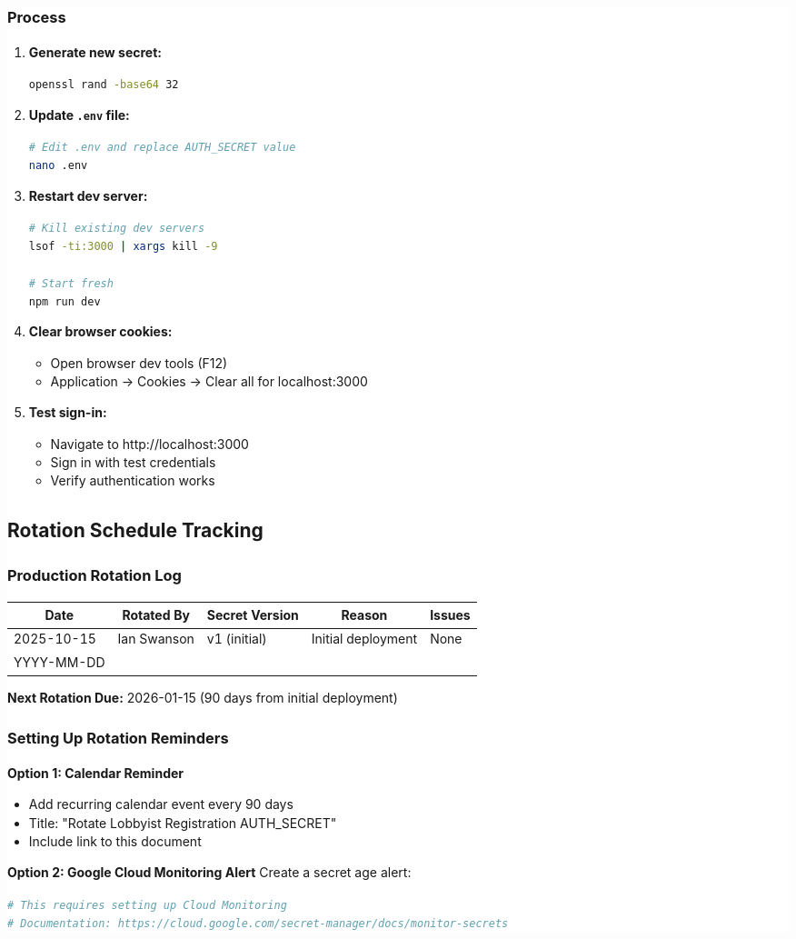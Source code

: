 ### Process

1. **Generate new secret:**
   ```bash
   openssl rand -base64 32
   ```

2. **Update `.env` file:**
   ```bash
   # Edit .env and replace AUTH_SECRET value
   nano .env
   ```

3. **Restart dev server:**
   ```bash
   # Kill existing dev servers
   lsof -ti:3000 | xargs kill -9

   # Start fresh
   npm run dev
   ```

4. **Clear browser cookies:**
   - Open browser dev tools (F12)
   - Application → Cookies → Clear all for localhost:3000

5. **Test sign-in:**
   - Navigate to http://localhost:3000
   - Sign in with test credentials
   - Verify authentication works

## Rotation Schedule Tracking

### Production Rotation Log

| Date | Rotated By | Secret Version | Reason | Issues |
|------|------------|----------------|--------|--------|
| 2025-10-15 | Ian Swanson | v1 (initial) | Initial deployment | None |
| YYYY-MM-DD | | | | |

**Next Rotation Due:** 2026-01-15 (90 days from initial deployment)

### Setting Up Rotation Reminders

**Option 1: Calendar Reminder**
- Add recurring calendar event every 90 days
- Title: "Rotate Lobbyist Registration AUTH_SECRET"
- Include link to this document

**Option 2: Google Cloud Monitoring Alert**
Create a secret age alert:

```bash
# This requires setting up Cloud Monitoring
# Documentation: https://cloud.google.com/secret-manager/docs/monitor-secrets
```
